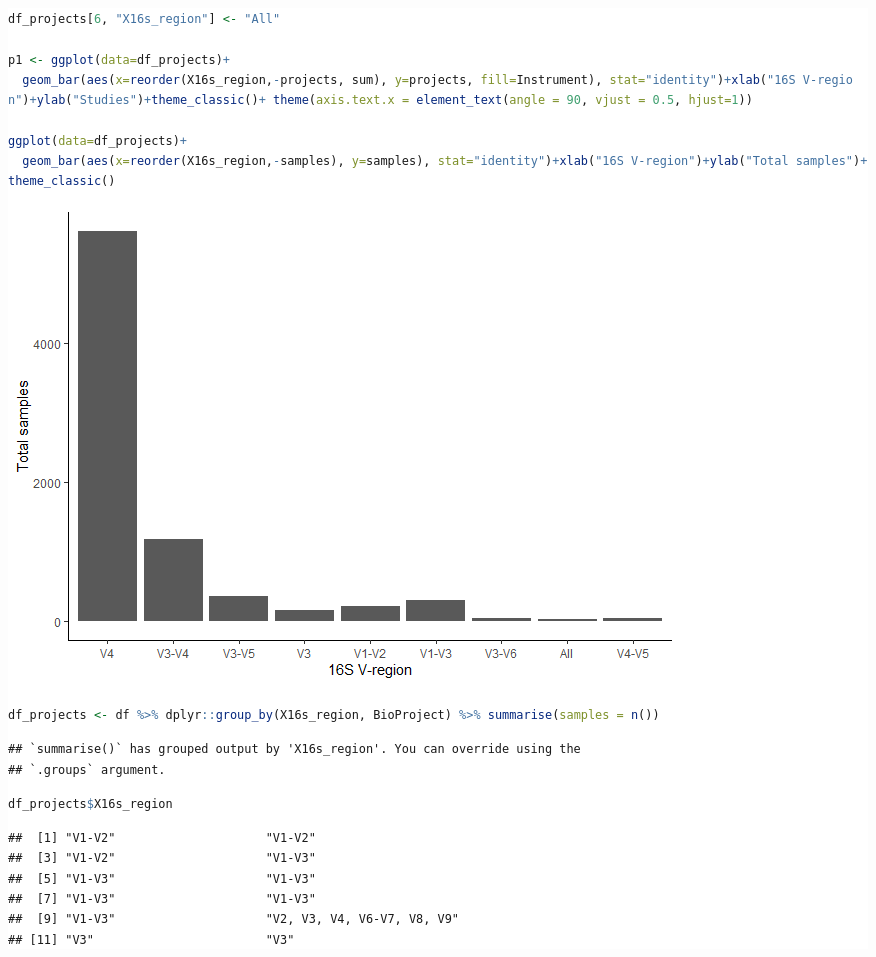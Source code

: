 ``` r
df_projects[6, "X16s_region"] <- "All"

p1 <- ggplot(data=df_projects)+
  geom_bar(aes(x=reorder(X16s_region,-projects, sum), y=projects, fill=Instrument), stat="identity")+xlab("16S V-region")+ylab("Studies")+theme_classic()+ theme(axis.text.x = element_text(angle = 90, vjust = 0.5, hjust=1))

ggplot(data=df_projects)+
  geom_bar(aes(x=reorder(X16s_region,-samples), y=samples), stat="identity")+xlab("16S V-region")+ylab("Total samples")+theme_classic()
```

![](0_Overview_of_samples_files/figure-gfm/unnamed-chunk-13-1.png)

``` r
df_projects <- df %>% dplyr::group_by(X16s_region, BioProject) %>% summarise(samples = n())
```

    ## `summarise()` has grouped output by 'X16s_region'. You can override using the
    ## `.groups` argument.

``` r
df_projects$X16s_region
```

    ##  [1] "V1-V2"                     "V1-V2"                    
    ##  [3] "V1-V2"                     "V1-V3"                    
    ##  [5] "V1-V3"                     "V1-V3"                    
    ##  [7] "V1-V3"                     "V1-V3"                    
    ##  [9] "V1-V3"                     "V2, V3, V4, V6-V7, V8, V9"
    ## [11] "V3"                        "V3"                       